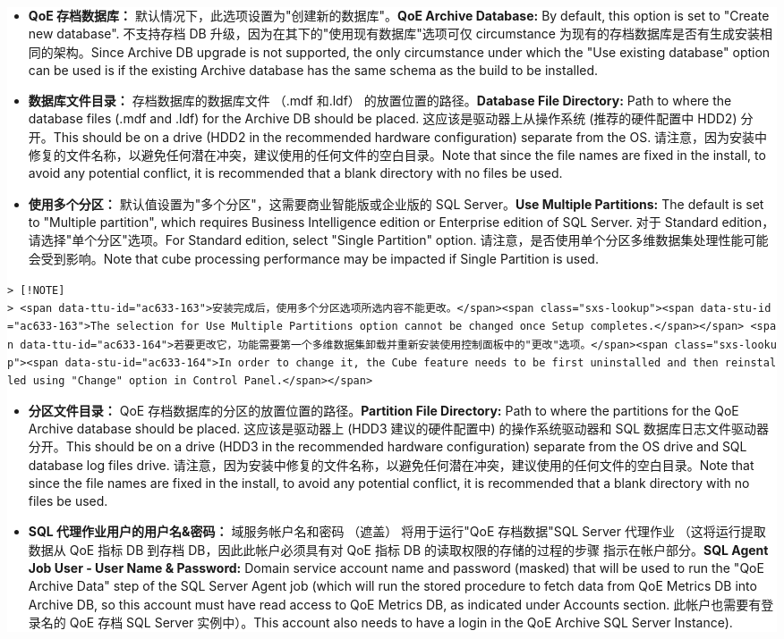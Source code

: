    - <span data-ttu-id="ac633-155">**QoE 存档数据库：** 默认情况下，此选项设置为"创建新的数据库"。</span><span class="sxs-lookup"><span data-stu-id="ac633-155">**QoE Archive Database:** By default, this option is set to "Create new database".</span></span> <span data-ttu-id="ac633-156">不支持存档 DB 升级，因为在其下的"使用现有数据库"选项可仅 circumstance 为现有的存档数据库是否有生成安装相同的架构。</span><span class="sxs-lookup"><span data-stu-id="ac633-156">Since Archive DB upgrade is not supported, the only circumstance under which the "Use existing database" option can be used is if the existing Archive database has the same schema as the build to be installed.</span></span>
    
   - <span data-ttu-id="ac633-157">**数据库文件目录：** 存档数据库的数据库文件 （.mdf 和.ldf） 的放置位置的路径。</span><span class="sxs-lookup"><span data-stu-id="ac633-157">**Database File Directory:** Path to where the database files (.mdf and .ldf) for the Archive DB should be placed.</span></span> <span data-ttu-id="ac633-158">这应该是驱动器上从操作系统 (推荐的硬件配置中 HDD2) 分开。</span><span class="sxs-lookup"><span data-stu-id="ac633-158">This should be on a drive (HDD2 in the recommended hardware configuration) separate from the OS.</span></span> <span data-ttu-id="ac633-159">请注意，因为安装中修复的文件名称，以避免任何潜在冲突，建议使用的任何文件的空白目录。</span><span class="sxs-lookup"><span data-stu-id="ac633-159">Note that since the file names are fixed in the install, to avoid any potential conflict, it is recommended that a blank directory with no files be used.</span></span>
    
   - <span data-ttu-id="ac633-160">**使用多个分区：** 默认值设置为"多个分区"，这需要商业智能版或企业版的 SQL Server。</span><span class="sxs-lookup"><span data-stu-id="ac633-160">**Use Multiple Partitions:** The default is set to "Multiple partition", which requires Business Intelligence edition or Enterprise edition of SQL Server.</span></span> <span data-ttu-id="ac633-161">对于 Standard edition，请选择"单个分区"选项。</span><span class="sxs-lookup"><span data-stu-id="ac633-161">For Standard edition, select "Single Partition" option.</span></span> <span data-ttu-id="ac633-162">请注意，是否使用单个分区多维数据集处理性能可能会受到影响。</span><span class="sxs-lookup"><span data-stu-id="ac633-162">Note that cube processing performance may be impacted if Single Partition is used.</span></span>
    
    > [!NOTE]
    > <span data-ttu-id="ac633-163">安装完成后，使用多个分区选项所选内容不能更改。</span><span class="sxs-lookup"><span data-stu-id="ac633-163">The selection for Use Multiple Partitions option cannot be changed once Setup completes.</span></span> <span data-ttu-id="ac633-164">若要更改它，功能需要第一个多维数据集卸载并重新安装使用控制面板中的"更改"选项。</span><span class="sxs-lookup"><span data-stu-id="ac633-164">In order to change it, the Cube feature needs to be first uninstalled and then reinstalled using "Change" option in Control Panel.</span></span> 
  
   - <span data-ttu-id="ac633-165">**分区文件目录：** QoE 存档数据库的分区的放置位置的路径。</span><span class="sxs-lookup"><span data-stu-id="ac633-165">**Partition File Directory:** Path to where the partitions for the QoE Archive database should be placed.</span></span> <span data-ttu-id="ac633-166">这应该是驱动器上 (HDD3 建议的硬件配置中) 的操作系统驱动器和 SQL 数据库日志文件驱动器分开。</span><span class="sxs-lookup"><span data-stu-id="ac633-166">This should be on a drive (HDD3 in the recommended hardware configuration) separate from the OS drive and SQL database log files drive.</span></span> <span data-ttu-id="ac633-167">请注意，因为安装中修复的文件名称，以避免任何潜在冲突，建议使用的任何文件的空白目录。</span><span class="sxs-lookup"><span data-stu-id="ac633-167">Note that since the file names are fixed in the install, to avoid any potential conflict, it is recommended that a blank directory with no files be used.</span></span>
    
   - <span data-ttu-id="ac633-168">**SQL 代理作业用户的用户名&amp;密码：** 域服务帐户名和密码 （遮盖） 将用于运行"QoE 存档数据"SQL Server 代理作业 （这将运行提取数据从 QoE 指标 DB 到存档 DB，因此此帐户必须具有对 QoE 指标 DB 的读取权限的存储的过程的步骤 指示在帐户部分。</span><span class="sxs-lookup"><span data-stu-id="ac633-168">**SQL Agent Job User - User Name &amp; Password:** Domain service account name and password (masked) that will be used to run the "QoE Archive Data" step of the SQL Server Agent job (which will run the stored procedure to fetch data from QoE Metrics DB into Archive DB, so this account must have read access to QoE Metrics DB, as indicated under Accounts section.</span></span> <span data-ttu-id="ac633-169">此帐户也需要有登录名的 QoE 存档 SQL Server 实例中）。</span><span class="sxs-lookup"><span data-stu-id="ac633-169">This account also needs to have a login in the QoE Archive SQL Server Instance).</span></span>
    